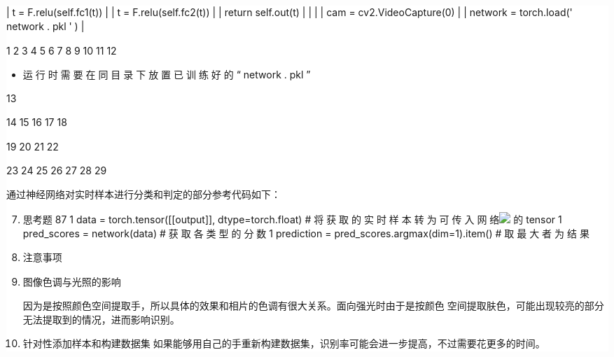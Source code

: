 | t = F.relu(self.fc1(t))                                                        |
| t = F.relu(self.fc2(t))                                                        |
| return self.out(t)                                                             |
|                                                                                |
| cam = cv2.VideoCapture(0)                                                      |
| network = torch.load(' network . pkl ' )                                       |

1 2 3 4 5 6 7 8 9 10 11 12

- 运 行 时 需 要 在 同 目 录 下 放 置 已 训 练 好 的 “ network . pkl ”

13

14 15 16 17 18

19 20 21 22

23 24 25 26 27 28 29

通过神经网络对实时样本进行分类和判定的部分参考代码如下：


7. 思考题 87
1  data = torch.tensor([[output]], dtype=torch.float) # 将 获 取 的 实 时 样 本 转 为 可 传 入 网 络![](Aspose.Words.b353301d-f3c7-44fc-a0ef-0183eb531768.138.png) 的 tensor
1  pred\_scores = network(data) # 获 取 各 类 型 的 分 数
1  prediction = pred\_scores.argmax(dim=1).item() # 取 最 大 者 为 结 果
3. 注意事项
1. 图像色调与光照的影响

   因为是按照颜色空间提取手，所以具体的效果和相片的色调有很大关系。面向强光时由于是按颜色 空间提取肤色，可能出现较亮的部分无法提取到的情况，进而影响识别。

2. 针对性添加样本和构建数据集 如果能够用自己的手重新构建数据集，识别率可能会进一步提高，不过需要花更多的时间。
